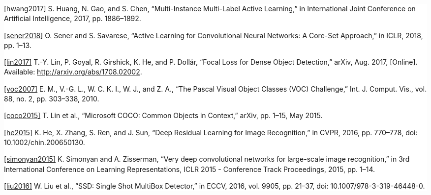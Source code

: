 [wang2017]: https://ieeexplore.ieee.org/document/7953641

[\[hwang2017\]][hwang2017] S. Huang, N. Gao, and S. Chen, “Multi-Instance Multi-Label Active Learning,” in International Joint Conference on Artificial Intelligence, 2017, pp. 1886–1892.

[hwang2017]: https://www.ijcai.org/proceedings/2017/0262.pdf

[\[sener2018\]][sener2018] O. Sener and S. Savarese, “Active Learning for Convolutional Neural Networks: A Core-Set Approach,” in ICLR, 2018, pp. 1–13.

[sener2018]: https://arxiv.org/abs/1708.00489

[\[lin2017\]][lin2017] T.-Y. Lin, P. Goyal, R. Girshick, K. He, and P. Dollár, “Focal Loss for Dense Object Detection,” arXiv, Aug. 2017, [Online]. Available: http://arxiv.org/abs/1708.02002.

[lin2017]: https://arxiv.org/abs/1708.02002

[\[voc2007\]][voc2007] E. M., V.-G. L., W. C. K. I., W. J., and Z. A., “The Pascal Visual Object Classes (VOC) Challenge,” Int. J. Comput. Vis., vol. 88, no. 2, pp. 303–338, 2010.

[voc2007]: http://host.robots.ox.ac.uk/pascal/VOC/voc2007/

[\[coco2015\]][coco2015] T. Lin et al., “Microsoft COCO: Common Objects in Context,” arXiv, pp. 1–15, May 2015.

[coco2015]: http://arxiv.org/abs/1405.0312

[\[he2015\]][he2015] K. He, X. Zhang, S. Ren, and J. Sun, “Deep Residual Learning for Image Recognition,” in CVPR, 2016, pp. 770–778, doi: 10.1002/chin.200650130.

[he2015]: https://openaccess.thecvf.com/content_cvpr_2016/html/He_Deep_Residual_Learning_CVPR_2016_paper.html

[\[simonyan2015\]][simonyan2015] K. Simonyan and A. Zisserman, “Very deep convolutional networks for large-scale image recognition,” in 3rd International Conference on Learning Representations, ICLR 2015 - Conference Track Proceedings, 2015, pp. 1–14.

[simonyan2015]: https://arxiv.org/pdf/1409.1556.pdf

[\[liu2016\]][liu2016] W. Liu et al., “SSD: Single Shot MultiBox Detector,” in ECCV, 2016, vol. 9905, pp. 21–37, doi: 10.1007/978-3-319-46448-0.

[liu2016]: https://link.springer.com/chapter/10.1007/978-3-319-46448-0_2


[iur]: .gitbook/assets/11/iur.png


[g]: .gitbook/assets/11/equations/g.png
[i]: .gitbook/assets/11/equations/i.png
[yhat-f1]: .gitbook/assets/11/equations/yhat-f1.png
[yhat-f2]: .gitbook/assets/11/equations/yhat-f2.png
[yhat-fr]: .gitbook/assets/11/equations/yhat-fr.png
[equation1]:.gitbook/assets/11/equations/equation1.png
[equation2]:.gitbook/assets/11/equations/equation2.png
[equation3]:.gitbook/assets/11/equations/equation3.png
[equation4]: .gitbook/assets/11/equations/equation4.png
[equation5]: .gitbook/assets/11/equations/equation5.png
[equation6]: .gitbook/assets/11/equations/equation6.png
[equation7]: .gitbook/assets/11/equations/equation7.png
[equation8]: .gitbook/assets/11/equations/equation8.png
[equation9]: .gitbook/assets/11/equations/equation9.png
[equation10]: .gitbook/assets/11/equations/equation10.png
[theta-g]: .gitbook/assets/11/equations/theta-g.png
[f1]: .gitbook/assets/11/equations/f1.png
[f2]: .gitbook/assets/11/equations/f2.png
[fr]: .gitbook/assets/11/equations/fr.png
[theta-set]: .gitbook/assets/11/equations/theta-set.png
[theta-f1]: .gitbook/assets/11/equations/theta-f1.png
[theta-f2]: .gitbook/assets/11/equations/theta-f2.png
[yhat-ic]: .gitbook/assets/11/equations/yhat-ic.png
[f-mil]: .gitbook/assets/11/equations/f-mil.png
[x-0-u]: .gitbook/assets/11/equations/x-u-0.png
[x-0-l]: .gitbook/assets/11/equations/x-0-l.png
[x-y-0-l]: .gitbook/assets/11/equations/x-y-0-l.png
[x-in-x-0-l]: .gitbook/assets/11/equations/x-in-x-0-l.png
[x-in-x-0-u]: .gitbook/assets/11/equations/x-in-x-0-u.png
[x-set]: .gitbook/assets/11/equations/x-set.png
[y-loc-x]: .gitbook/assets/11/equations/y-loc-x.png
[y-cls-x]: .gitbook/assets/11/equations/y-cls-x.png
[y-0-l]: .gitbook/assets/11/equations/y-0-l.png
[k]: .gitbook/assets/11/equations/k.png
[lambda]: .gitbook/assets/11/equations/lambda.png

[yhat-i-cls]: .gitbook/assets/11/equations/yhat-i-cls.png
[tilde-l-dis]: .gitbook/assets/11/equations/tilde-l-dis.png
[table1]: .gitbook/assets/11/table1.png
[table2]: .gitbook/assets/11/table2.png
[table3]: .gitbook/assets/11/table3.png
[table4]: .gitbook/assets/11/table4.png
[table5]: .gitbook/assets/11/table5.png

[humanactive1]: https://www.queensu.ca/teachingandlearning/modules/active
[mitlecture]: https://www.youtube.com/watch?v=toTcf7tZK8c&t=2061s
[ulkumen-uncertainty]: https://papers.ssrn.com/sol3/papers.cfm?abstract_id=3695311
[lewis1994a]: http://www.cs.cornell.edu/courses/cs6740/2010fa/papers/lewis-catlett-uncertainty-sampling.pdf
[lewis1994b]: https://arxiv.org/pdf/cmp-lg/9407020.pdf
[roth2006]: https://doi.org/10.1007/11871842_40
[joshi2010]: https://doi.org/10.1109/cvpr.2009.5206627
[lou2013]: https://papers.nips.cc/paper/2013/hash/b6f0479ae87d244975439c6124592772-Abstract.html
[settles2008]: https://www.biostat.wisc.edu/~craven/papers/settles.emnlp08.pdf
[settles2007]: https://dl.acm.org/doi/10.5555/2981562.2981724%0A%0A.
[roy2007]: https://dl.acm.org/doi/10.5555/645530.655646
[carbonneau2017]: https://arxiv.org/abs/1710.02584